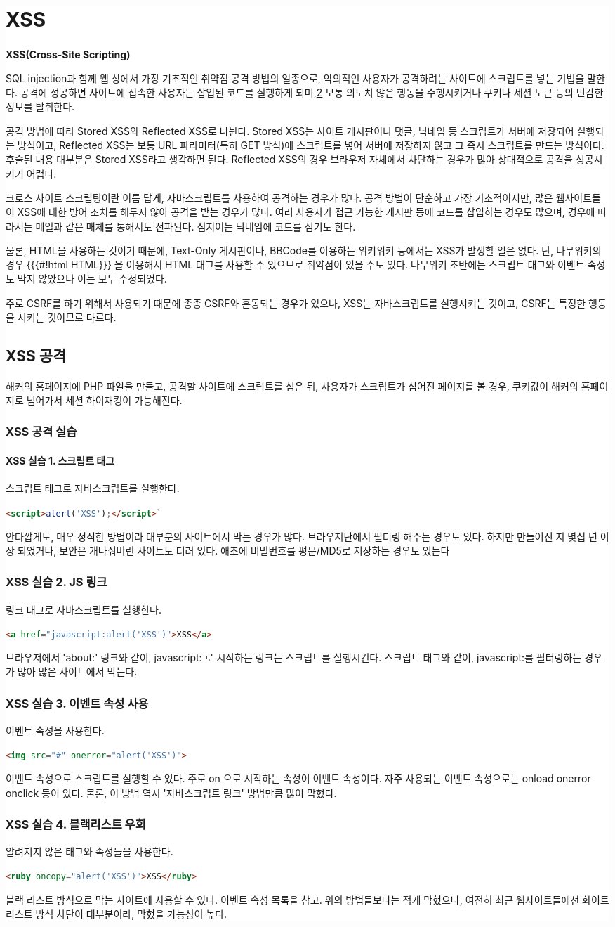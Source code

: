 # XSS
**XSS(Cross-Site Scripting)**  

SQL injection과 함께 웹 상에서 가장 기초적인 취약점 공격 방법의 일종으로, 악의적인 사용자가 공격하려는 사이트에 스크립트를 넣는 기법을 말한다. 공격에 성공하면 사이트에 접속한 사용자는 삽입된 코드를 실행하게 되며,[2](#XSS-예시) 보통 의도치 않은 행동을 수행시키거나 쿠키나 세션 토큰 등의 민감한 정보를 탈취한다.

공격 방법에 따라 Stored XSS와 Reflected XSS로 나뉜다. Stored XSS는 사이트 게시판이나 댓글, 닉네임 등 스크립트가 서버에 저장되어 실행되는 방식이고, Reflected XSS는 보통 URL 파라미터(특히 GET 방식)에 스크립트를 넣어 서버에 저장하지 않고 그 즉시 스크립트를 만드는 방식이다. 후술된 내용 대부분은 Stored XSS라고 생각하면 된다. Reflected XSS의 경우 브라우저 자체에서 차단하는 경우가 많아 상대적으로 공격을 성공시키기 어렵다.

크로스 사이트 스크립팅이란 이름 답게, 자바스크립트를 사용하여 공격하는 경우가 많다. 공격 방법이 단순하고 가장 기초적이지만, 많은 웹사이트들이 XSS에 대한 방어 조치를 해두지 않아 공격을 받는 경우가 많다. 여러 사용자가 접근 가능한 게시판 등에 코드를 삽입하는 경우도 많으며, 경우에 따라서는 메일과 같은 매체를 통해서도 전파된다. 심지어는 닉네임에 코드를 심기도 한다.

물론, HTML을 사용하는 것이기 때문에, Text-Only 게시판이나, BBCode를 이용하는 위키위키 등에서는 XSS가 발생할 일은 없다. 단, 나무위키의 경우 {{{#!html HTML}}} 을 이용해서 HTML 태그를 사용할 수 있으므로 취약점이 있을 수도 있다. 나무위키 초반에는 스크립트 태그와 이벤트 속성도 막지 않았으나 이는 모두 수정되었다.

주로 CSRF를 하기 위해서 사용되기 때문에 종종 CSRF와 혼동되는 경우가 있으나, XSS는 자바스크립트를 실행시키는 것이고, CSRF는 특정한 행동을 시키는 것이므로 다르다.

## XSS 공격
해커의 홈페이지에 PHP 파일을 만들고, 공격할 사이트에 스크립트를 심은 뒤, 사용자가 스크립트가 심어진 페이지를 볼 경우, 쿠키값이 해커의 홈페이지로 넘어가서 세션 하이재킹이 가능해진다.

### XSS 공격 실습

#### XSS 실습 1. 스크립트 태그
스크립트 태그로 자바스크립트를 실행한다.  
```html
<script>alert('XSS');</script>`
```

안타깝게도, 매우 정직한 방법이라 대부분의 사이트에서 막는 경우가 많다. 브라우저단에서 필터링 해주는 경우도 있다. 하지만 만들어진 지 몇십 년 이상 되었거나, 보안은 개나줘버린 사이트도 더러 있다. 애초에 비밀번호를 평문/MD5로 저장하는 경우도 있는다

### XSS 실습 2. JS 링크
링크 태그로 자바스크립트를 실행한다.  
```html
<a href="javascript:alert('XSS')">XSS</a>
```
브라우저에서 'about:' 링크와 같이, javascript: 로 시작하는 링크는 스크립트를 실행시킨다. 스크립트 태그와 같이, javascript:를 필터링하는 경우가 많아 많은 사이트에서 막는다.

### XSS 실습 3. 이벤트 속성 사용
이벤트 속성을 사용한다.
```html
<img src="#" onerror="alert('XSS')">
```
이벤트 속성으로 스크립트를 실행할 수 있다. 주로 on 으로 시작하는 속성이 이벤트 속성이다. 자주 사용되는 이벤트 속성으로는 onload onerror onclick 등이 있다. 물론, 이 방법 역시 '자바스크립트 링크' 방법만큼 많이 막혔다.

### XSS 실습 4. 블랙리스트 우회
알려지지 않은 태그와 속성들을 사용한다.
```html
<ruby oncopy="alert('XSS')">XSS</ruby>
```
블랙 리스트 방식으로 막는 사이트에 사용할 수 있다. [이벤트 속성 목록](https://www.w3schools.com/jsref/dom_obj_event.asp)을 참고. 위의 방법들보다는 적게 막혔으나, 여전히 최근 웹사이트들에선 화이트리스트 방식 차단이 대부분이라, 막혔을 가능성이 높다.
